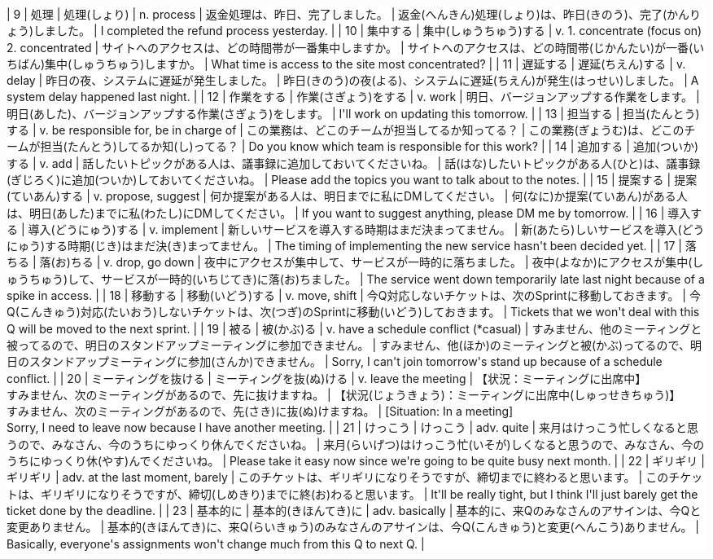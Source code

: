 |   9 | 処理                 | 処理(しょり)                                      | n. process                                                      | 返金処理は、昨日、完了しました。                                                               | 返金(へんきん)処理(しょり)は、昨日(きのう)、完了(かんりょう)しました。                                                                   | I completed the refund process yesterday.                                                |
|  10 | 集中する             | 集中(しゅうちゅう)する                            | v. 1. concentrate (focus on)<br>    2. concentrated             | サイトへのアクセスは、どの時間帯が一番集中しますか。                                           | サイトへのアクセスは、どの時間帯(じかんたい)が一番(いちばん)集中(しゅうちゅう)しますか。                                                 | What time is access to the site most concentrated?                                       |
|  11 | 遅延する             | 遅延(ちえん)する                                  | v. delay                                                        | 昨日の夜、システムに遅延が発生しました。                                                       | 昨日(きのう)の夜(よる)、システムに遅延(ちえん)が発生(はっせい)しました。                                                                 | A system delay happened last night.                                                      |
|  12 | 作業をする           | 作業(さぎょう)をする                              | v. work                                                         | 明日、バージョンアップする作業をします。                                                       | 明日(あした)、バージョンアップする作業(さぎょう)をします。                                                                               | I'll work on updating this tomorrow.                                                     |
|  13 | 担当する             | 担当(たんとう)する                                | v.  be responsible for, be in charge of                         | この業務は、どこのチームが担当してるか知ってる？                                               | この業務(ぎょうむ)は、どこのチームが担当(たんとう)してるか知(し)ってる？                                                                 | Do you know which team is responsible for this work?                                     |
|  14 | 追加する             | 追加(ついか)する                                  | v. add                                                          | 話したいトピックがある人は、議事録に追加しておいてくださいね。                                 | 話(はな)したいトピックがある人(ひと)は、議事録(ぎじろく)に追加(ついか)しておいてくださいね。                                             | Please add the topics you want to talk about to the notes.                               |
|  15 | 提案する             | 提案(ていあん)する                                | v. propose, suggest                                             | 何か提案がある人は、明日までに私にDMしてください。                                             | 何(なに)か提案(ていあん)がある人は、明日(あした)までに私(わたし)にDMしてください。                                                       | If you want to suggest anything, please DM me by tomorrow.                               |
|  16 | 導入する             | 導入(どうにゅう)する                              | v. implement                                                    | 新しいサービスを導入する時期はまだ決まってません。                                             | 新(あたら)しいサービスを導入(どうにゅう)する時期(じき)はまだ決(き)まってません。                                                         | The timing of implementing the new service hasn't been decided yet.                      |
|  17 | 落ちる               | 落(お)ちる                                        | v. drop, go down                                                | 夜中にアクセスが集中して、サービスが一時的に落ちました。                                       | 夜中(よなか)にアクセスが集中(しゅうちゅう)して、サービスが一時的(いちじてき)に落(お)ちました。                                           | The service went down temporarily late last night because of a spike in access.          |
|  18 | 移動する             | 移動(いどう)する                                  | v. move, shift                                                  | 今Q対応しないチケットは、次のSprintに移動しておきます。                                        | 今Q(こんきゅう)対応(たいおう)しないチケットは、次(つぎ)のSprintに移動(いどう)しておきます。                                              | Tickets that we won't deal with this Q will be moved to the next sprint.                 |
|  19 | 被る                 | 被(かぶ)る                                        | v. have a schedule conflict  (*casual)                          | すみません、他のミーティングと被ってるので、明日のスタンドアップミーティングに参加できません。 | すみません、他(ほか)のミーティングと被(かぶ)ってるので、明日のスタンドアップミーティングに参加(さんか)できません。                       | Sorry, I can't join tomorrow's stand up because of a schedule conflict.                  |
|  20 | ミーティングを抜ける | ミーティングを抜(ぬ)ける                          | v. leave the meeting                                            | 【状況：ミーティングに出席中】<br> すみません、次のミーティングがあるので、先に抜けますね。    | 【状況(じょうきょう)：ミーティングに出席中(しゅっせきちゅう)】<br> すみません、次のミーティングがあるので、先(さき)に抜(ぬ)けますね。    | [Situation: In a meeting]<br>Sorry, I need to leave now because I have another meeting.  |
|  21 | けっこう             | けっこう                                          | adv. quite                                                      | 来月はけっこう忙しくなると思うので、みなさん、今のうちにゆっくり休んでくださいね。             | 来月(らいげつ)はけっこう忙(いそが)しくなると思うので、みなさん、今のうちにゆっくり休(やす)んでくださいね。                               | Please take it easy now since we're going to be quite busy next month.                   |
|  22 | ギリギリ             | ギリギリ                                          | adv. at the last moment, barely                                 | このチケットは、ギリギリになりそうですが、締切までに終わると思います。                         | このチケットは、ギリギリになりそうですが、締切(しめきり)までに終(お)わると思います。                                                     | It'll be really tight, but I think I'll just barely get the ticket done by the deadline. |
|  23 | 基本的に             | 基本的(きほんてき)に                              | adv.  basically                                                 | 基本的に、来Qのみなさんのアサインは、今Qと変更ありません。                                     | 基本的(きほんてき)に、来Q(らいきゅう)のみなさんのアサインは、今Q(こんきゅう)と変更(へんこう)ありません。                                 | Basically, everyone's assignments won't change much from this Q to next Q.               |